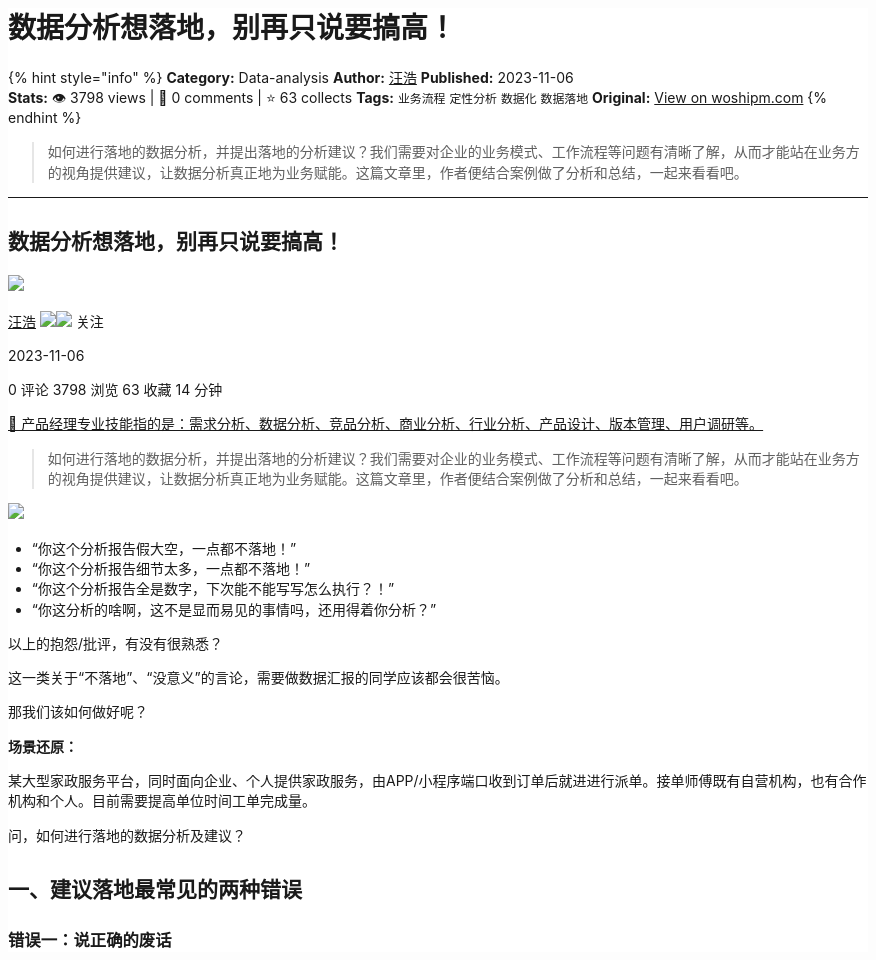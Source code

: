 # 数据分析想落地，别再只说要搞高！
{% hint style="info" %}
**Category:** Data-analysis
**Author:** [汪浩](https://www.woshipm.com/u/659445)
**Published:** 2023-11-06  
**Stats:** 👁️ 3798 views | 💬 0 comments | ⭐ 63 collects
**Tags:** `业务流程` `定性分析` `数据化` `数据落地`
**Original:** [View on woshipm.com](https://www.woshipm.com/data-analysis/5934485.html)
{% endhint %}
> 如何进行落地的数据分析，并提出落地的分析建议？我们需要对企业的业务模式、工作流程等问题有清晰了解，从而才能站在业务方的视角提供建议，让数据分析真正地为业务赋能。这篇文章里，作者便结合案例做了分析和总结，一起来看看吧。

---

## 数据分析想落地，别再只说要搞高！

[![](https://static.woshipm.com/pmapp_avatar_20230918113453_2004.jpeg?imageView2/1/w/72/h/72/q/100)](https://www.woshipm.com/u/659445)

[汪浩](https://www.woshipm.com/u/659445) ![](https://static.woshipm.com/tag/1121_1@2x.png)![](https://static.woshipm.com/tag/2105_1@2x.png) 关注

2023-11-06

0 评论 3798 浏览 63 收藏 14 分钟

[🔗 产品经理专业技能指的是：需求分析、数据分析、竞品分析、商业分析、行业分析、产品设计、版本管理、用户调研等。](https://ke.qidianla.com/courses/90pm)

> 如何进行落地的数据分析，并提出落地的分析建议？我们需要对企业的业务模式、工作流程等问题有清晰了解，从而才能站在业务方的视角提供建议，让数据分析真正地为业务赋能。这篇文章里，作者便结合案例做了分析和总结，一起来看看吧。

![](https://image.woshipm.com/2023/04/13/e529d6ac-d9ea-11ed-a8b0-00163e0b5ff3.jpg)

*   “你这个分析报告假大空，一点都不落地！”
*   “你这个分析报告细节太多，一点都不落地！”
*   “你这个分析报告全是数字，下次能不能写写怎么执行？！”
*   “你这分析的啥啊，这不是显而易见的事情吗，还用得着你分析？”

以上的抱怨/批评，有没有很熟悉？

这一类关于“不落地”、“没意义”的言论，需要做数据汇报的同学应该都会很苦恼。

那我们该如何做好呢？

**场景还原：**

某大型家政服务平台，同时面向企业、个人提供家政服务，由APP/小程序端口收到订单后就进进行派单。接单师傅既有自营机构，也有合作机构和个人。目前需要提高单位时间工单完成量。

问，如何进行落地的数据分析及建议？

## 一、建议落地最常见的两种错误

### 错误一：说正确的废话

